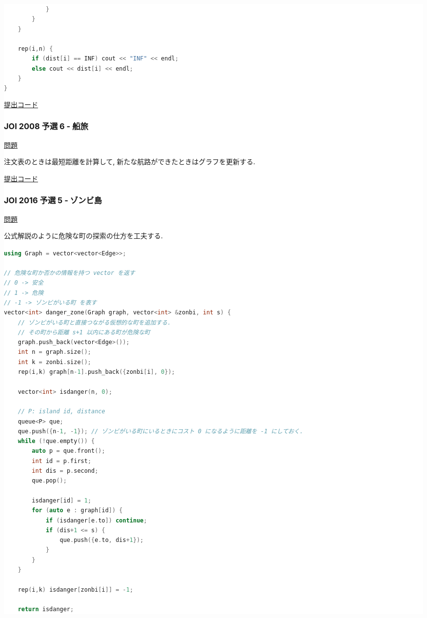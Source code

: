 ```cpp
            }
        }
    }

    rep(i,n) {
        if (dist[i] == INF) cout << "INF" << endl;
        else cout << dist[i] << endl;
    }
}
```

[提出コード](https://onlinejudge.u-aizu.ac.jp/status/users/goropikari/submissions/1/GRL_1_A/judge/6171021/C++17)


### JOI 2008 予選 6 - 船旅
[問題](https://atcoder.jp/contests/joi2008yo/tasks/joi2008yo_f)

注文表のときは最短距離を計算して, 新たな航路ができたときはグラフを更新する.

[提出コード](https://atcoder.jp/contests/joi2008yo/submissions/28295773)


### JOI 2016 予選 5 - ゾンビ島
[問題](https://atcoder.jp/contests/joi2016yo/tasks/joi2016yo_e)

公式解説のように危険な町の探索の仕方を工夫する.

```cpp
using Graph = vector<vector<Edge>>;

// 危険な町か否かの情報を持つ vector を返す
// 0 -> 安全
// 1 -> 危険
// -1 -> ゾンビがいる町 を表す
vector<int> danger_zone(Graph graph, vector<int> &zonbi, int s) {
    // ゾンビがいる町と直接つながる仮想的な町を追加する.
    // その町から距離 s+1 以内にある町が危険な町
    graph.push_back(vector<Edge>());
    int n = graph.size();
    int k = zonbi.size();
    rep(i,k) graph[n-1].push_back({zonbi[i], 0});

    vector<int> isdanger(n, 0);

    // P: island id, distance
    queue<P> que;
    que.push({n-1, -1}); // ゾンビがいる町にいるときにコスト 0 になるように距離を -1 にしておく.
    while (!que.empty()) {
        auto p = que.front();
        int id = p.first;
        int dis = p.second;
        que.pop();

        isdanger[id] = 1;
        for (auto e : graph[id]) {
            if (isdanger[e.to]) continue;
            if (dis+1 <= s) {
                que.push({e.to, dis+1});
            }
        }
    }

    rep(i,k) isdanger[zonbi[i]] = -1;

    return isdanger;
```
